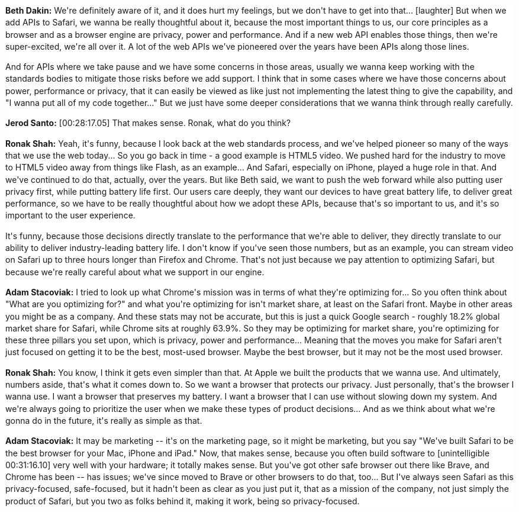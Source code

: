 **Beth Dakin:** We're definitely aware of it, and it does hurt my feelings, but we don't have to get into that... \[laughter\] But when we add APIs to Safari, we wanna be really thoughtful about it, because the most important things to us, our core principles as a browser and as a browser engine are privacy, power and performance. And if a new web API enables those things, then we're super-excited, we're all over it. A lot of the web APIs we've pioneered over the years have been APIs along those lines.

And for APIs where we take pause and we have some concerns in those areas, usually we wanna keep working with the standards bodies to mitigate those risks before we add support. I think that in some cases where we have those concerns about power, performance or privacy, that it can easily be viewed as like just not implementing the latest thing to give the capability, and "I wanna put all of my code together..." But we just have some deeper considerations that we wanna think through really carefully.

**Jerod Santo:** \[00:28:17.05\] That makes sense. Ronak, what do you think?

**Ronak Shah:** Yeah, it's funny, because I look back at the web standards process, and we've helped pioneer so many of the ways that we use the web today... So you go back in time - a good example is HTML5 video. We pushed hard for the industry to move to HTML5 video away from things like Flash, as an example... And Safari, especially on iPhone, played a huge role in that. And we've continued to do that, actually, over the years. But like Beth said, we want to push the web forward while also putting user privacy first, while putting battery life first. Our users care deeply, they want our devices to have great battery life, to deliver great performance, so we have to be really thoughtful about how we adopt these APIs, because that's so important to us, and it's so important to the user experience.

It's funny, because those decisions directly translate to the performance that we're able to deliver, they directly translate to our ability to deliver industry-leading battery life. I don't know if you've seen those numbers, but as an example, you can stream video on Safari up to three hours longer than Firefox and Chrome. That's not just because we pay attention to optimizing Safari, but because we're really careful about what we support in our engine.

**Adam Stacoviak:** I tried to look up what Chrome's mission was in terms of what they're optimizing for... So you often think about "What are you optimizing for?" and what you're optimizing for isn't market share, at least on the Safari front. Maybe in other areas you might be as a company. And these stats may not be accurate, but this is just a quick Google search - roughly 18.2% global market share for Safari, while Chrome sits at roughly 63.9%. So they may be optimizing for market share, you're optimizing for these three pillars you set upon, which is privacy, power and performance... Meaning that the moves you make for Safari aren't just focused on getting it to be the best, most-used browser. Maybe the best browser, but it may not be the most used browser.

**Ronak Shah:** You know, I think it gets even simpler than that. At Apple we built the products that we wanna use. And ultimately, numbers aside, that's what it comes down to. So we want a browser that protects our privacy. Just personally, that's the browser I wanna use. I want a browser that preserves my battery. I want a browser that I can use without slowing down my system. And we're always going to prioritize the user when we make these types of product decisions... And as we think about what we're gonna do in the future, it's really as simple as that.

**Adam Stacoviak:** It may be marketing -- it's on the marketing page, so it might be marketing, but you say "We've built Safari to be the best browser for your Mac, iPhone and iPad." Now, that makes sense, because you often build software to \[unintelligible 00:31:16.10\] very well with your hardware; it totally makes sense. But you've got other safe browser out there like Brave, and Chrome has been -- has issues; we've since moved to Brave or other browsers to do that, too... But I've always seen Safari as this privacy-focused, safe-focused, but it hadn't been as clear as you just put it, that as a mission of the company, not just simply the product of Safari, but you two as folks behind it, making it work, being so privacy-focused.
